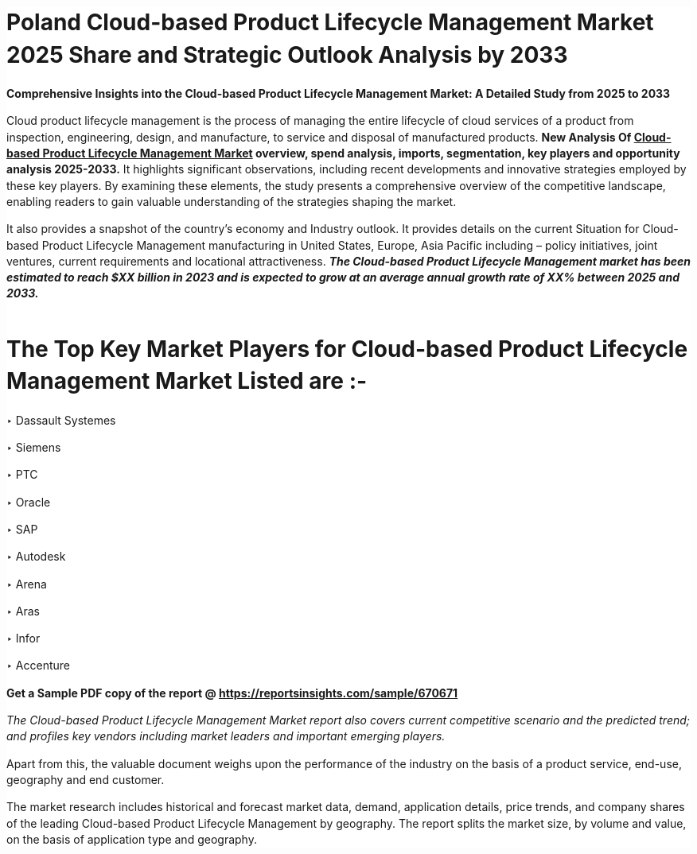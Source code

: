 # Poland Cloud-based Product Lifecycle Management Market 2025 Share and Strategic Outlook Analysis by 2033

<strong>Comprehensive Insights into the Cloud-based Product Lifecycle Management Market: A Detailed Study from 2025 to 2033</strong>

Cloud product lifecycle management is the process of managing the entire lifecycle of cloud services of a product from inspection, engineering, design, and manufacture, to service and disposal of manufactured products. <strong>New Analysis Of <a href=https://www.reportsinsights.com/sample/670671>Cloud-based Product Lifecycle Management Market</a> overview, spend analysis, imports, segmentation, key players and opportunity analysis 2025-2033.</strong> It highlights significant observations, including recent developments and innovative strategies employed by these key players. By examining these elements, the study presents a comprehensive overview of the competitive landscape, enabling readers to gain valuable understanding of the strategies shaping the market.

It also provides a snapshot of the country’s economy and Industry outlook. It provides details on the current Situation for Cloud-based Product Lifecycle Management manufacturing in United States, Europe, Asia Pacific including – policy initiatives, joint ventures, current requirements and locational attractiveness. <strong><em>The Cloud-based Product Lifecycle Management market has been estimated to reach $XX billion in 2023 and is expected to grow at an average annual growth rate of XX% between 2025 and 2033.</em></strong>

# <strong>The Top Key Market Players for Cloud-based Product Lifecycle Management Market Listed are :-</strong> 

‣ Dassault Systemes

‣ Siemens

‣ PTC

‣ Oracle

‣ SAP

‣ Autodesk

‣ Arena

‣ Aras

‣ Infor

‣ Accenture

<strong>Get a Sample PDF copy of the report @ <a href=https://reportsinsights.com/sample/670671>https://reportsinsights.com/sample/670671</a></strong>

<em>The Cloud-based Product Lifecycle Management Market report also covers current competitive scenario and the predicted trend; and profiles key vendors including market leaders and important emerging players.</em>

Apart from this, the valuable document weighs upon the performance of the industry on the basis of a product service, end-use, geography and end customer.

The market research includes historical and forecast market data, demand, application details, price trends, and company shares of the leading Cloud-based Product Lifecycle Management by geography. The report splits the market size, by volume and value, on the basis of application type and geography.
